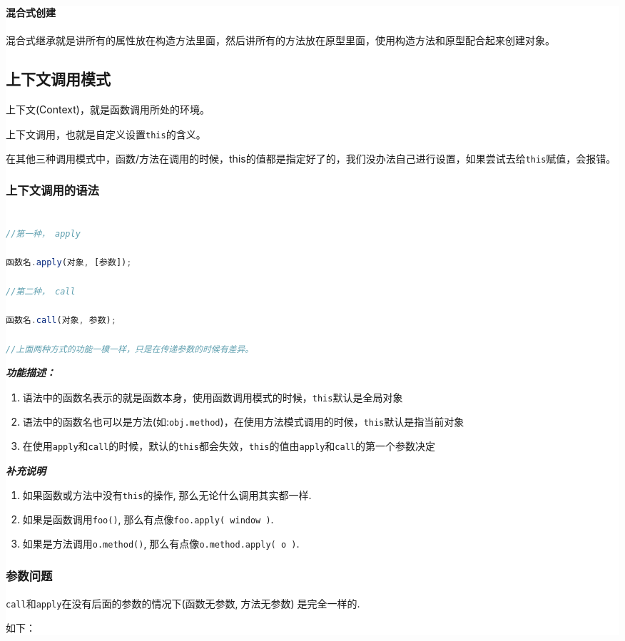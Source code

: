 #### 混合式创建

混合式继承就是讲所有的属性放在构造方法里面，然后讲所有的方法放在原型里面，使用构造方法和原型配合起来创建对象。


## 上下文调用模式

上下文(Context)，就是函数调用所处的环境。

上下文调用，也就是自定义设置`this`的含义。



在其他三种调用模式中，函数/方法在调用的时候，this的值都是指定好了的，我们没办法自己进行设置，如果尝试去给`this`赋值，会报错。



### 上下文调用的语法

```js

//第一种， apply

函数名.apply(对象, [参数]);

//第二种， call

函数名.call(对象, 参数);

//上面两种方式的功能一模一样，只是在传递参数的时候有差异。

```

***功能描述：***



1. 语法中的函数名表示的就是函数本身，使用函数调用模式的时候，`this`默认是全局对象

2. 语法中的函数名也可以是方法(如:`obj.method`)，在使用方法模式调用的时候，`this`默认是指当前对象

3. 在使用`apply`和`call`的时候，默认的`this`都会失效，`this`的值由`apply`和`call`的第一个参数决定



***补充说明***



1. 如果函数或方法中没有`this`的操作, 那么无论什么调用其实都一样.

2. 如果是函数调用`foo()`, 那么有点像`foo.apply( window )`.

3. 如果是方法调用`o.method()`, 那么有点像`o.method.apply( o )`.



### 参数问题

`call`和`apply`在没有后面的参数的情况下(函数无参数, 方法无参数) 是完全一样的.

如下：
